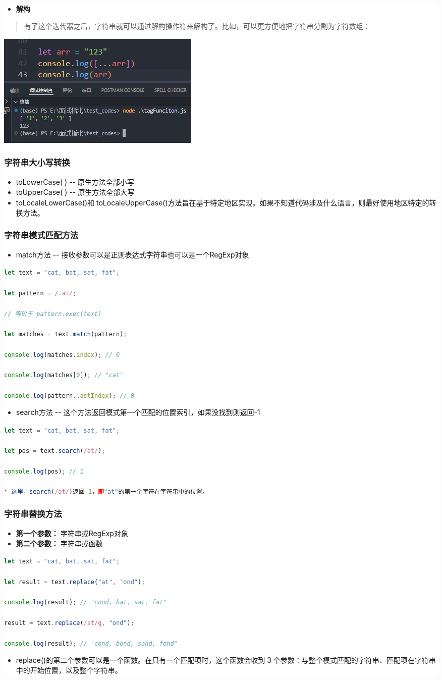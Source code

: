* **解构**
> 有了这个迭代器之后，字符串就可以通过解构操作符来解构了。比如，可以更方便地把字符串分割为字符数组：

![](JS/红宝书/noteImg/Pasted%20image%2020250305142755.png)

### 字符串大小写转换
* toLowerCase( ) -- 原生方法全部小写
* toUpperCase( ) -- 原生方法全部大写
* toLocaleLowerCase()和 toLocaleUpperCase()方法旨在基于特定地区实现。如果不知道代码涉及什么语言，则最好使用地区特定的转换方法。

### 字符串模式匹配方法
* match方法 -- 接收参数可以是正则表达式字符串也可以是一个RegExp对象
```js
let text = "cat, bat, sat, fat";

let pattern = /.at/;

// 等价于 pattern.exec(text)

let matches = text.match(pattern);

console.log(matches.index); // 0

console.log(matches[0]); // "cat"

console.log(pattern.lastIndex); // 0
```

* search方法 -- 这个方法返回模式第一个匹配的位置索引，如果没找到则返回-1
```js
let text = "cat, bat, sat, fat";

let pos = text.search(/at/);

console.log(pos); // 1

* 这里，search(/at/)返回 1，即"at"的第一个字符在字符串中的位置。
```

### 字符串替换方法
* **第一个参数：** 字符串或RegExp对象
* **第二个参数：** 字符串或函数
```js
let text = "cat, bat, sat, fat";

let result = text.replace("at", "ond");

console.log(result); // "cond, bat, sat, fat"

result = text.replace(/at/g, "ond");

console.log(result); // "cond, bond, sond, fond"
```
* replace()的第二个参数可以是一个函数。在只有一个匹配项时，这个函数会收到 3 个参数：与整个模式匹配的字符串、匹配项在字符串中的开始位置，以及整个字符串。